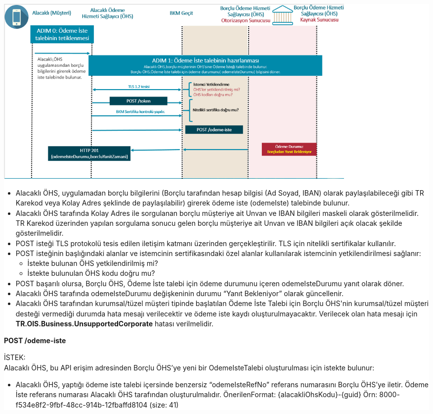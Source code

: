 <img src="./images/img/OdemeIsteOdemeHazirlik.png" width="80%" >

-	Alacaklı ÖHS, uygulamadan borçlu bilgilerini (Borçlu tarafından hesap bilgisi (Ad Soyad, IBAN) olarak paylaşılabileceği gibi TR     Karekod veya Kolay Adres şeklinde de paylaşılabilir) girerek ödeme iste (odemeIste) talebinde bulunur.
- Alacaklı ÖHS tarafında Kolay Adres ile sorgulanan borçlu müşteriye ait Unvan ve IBAN bilgileri maskeli olarak gösterilmelidir. TR Karekod üzerinden yapılan sorgulama sonucu gelen borçlu müşteriye ait Unvan ve IBAN bilgileri açık olacak şekilde gösterilmelidir.
-	POST isteği TLS protokolü tesis edilen iletişim katmanı üzerinden gerçekleştirilir. TLS için nitelikli sertifikalar kullanılır.
-	POST isteğinin başlığındaki alanlar ve istemcinin sertifikasındaki özel alanlar kullanılarak istemcinin yetkilendirilmesi sağlanır:
    -   İstekte bulunan ÖHS yetkilendirilmiş mi?
    -   İstekte bulunulan ÖHS kodu doğru mu?
-	POST başarılı olursa, Borçlu ÖHS, Ödeme İste talebi için ödeme durumunu içeren odemeIsteDurumu yanıt olarak döner.
-	Alacaklı ÖHS tarafında odemeIsteDurumu değişkeninin durumu “Yanıt Bekleniyor” olarak güncellenir.
-   Alacaklı ÖHS tarafından kurumsal/tüzel müşteri tipinde başlatılan Ödeme İste Talebi için Borçlu ÖHS'nin kurumsal/tüzel müşteri desteği vermediği durumda hata mesajı verilecektir ve ödeme iste kaydı oluşturulmayacaktır.
Verilecek olan hata mesajı için **TR.OIS.Business.UnsupportedCorporate** hatası verilmelidir.

**POST /odeme-iste**

İSTEK:<br>
Alacaklı ÖHS, bu API erişim adresinden Borçlu ÖHS’ye yeni bir OdemeIsteTalebi oluşturulması için istekte bulunur:
-	Alacaklı ÖHS, yaptığı ödeme iste talebi içersinde benzersiz “odemeIsteRefNo” referans numarasını Borçlu ÖHS’ye iletir. 
Ödeme İste referans numarası Alacaklı ÖHS tarafından oluşturulmalıdır.
ÖnerilenFormat:
{alacakliOhsKodu}-{guid}
Örn: 8000- f534e8f2-9fbf-48cc-914b-12fbaffd8104 (size: 41)
